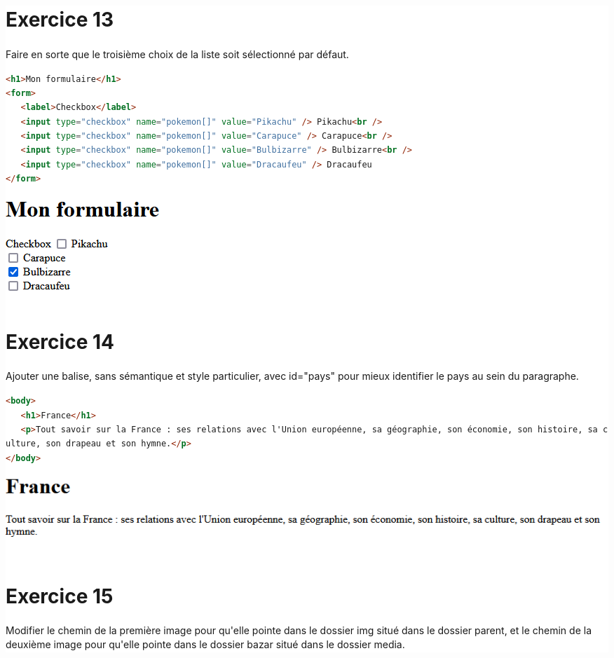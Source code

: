 # Exercice 13

Faire en sorte que le troisième choix de la liste soit sélectionné par défaut.

``` html
<h1>Mon formulaire</h1>
<form>
   <label>Checkbox</label>
   <input type="checkbox" name="pokemon[]" value="Pikachu" /> Pikachu<br />
   <input type="checkbox" name="pokemon[]" value="Carapuce" /> Carapuce<br />
   <input type="checkbox" name="pokemon[]" value="Bulbizarre" /> Bulbizarre<br />
   <input type="checkbox" name="pokemon[]" value="Dracaufeu" /> Dracaufeu
</form>
```
![image](./img/exercice13.png)

# Exercice 14

Ajouter une balise, sans sémantique et style particulier, avec id="pays" pour mieux identifier le pays au sein du paragraphe.

``` html
<body>
   <h1>France</h1>
   <p>Tout savoir sur la France : ses relations avec l'Union européenne, sa géographie, son économie, son histoire, sa culture, son drapeau et son hymne.</p>
</body>
```
![image](./img/exercice14.png)

# Exercice 15

Modifier le chemin de la première image pour qu'elle pointe dans le dossier img situé dans le dossier parent, et le chemin de la deuxième image pour qu'elle pointe dans le dossier bazar situé dans le dossier media.
